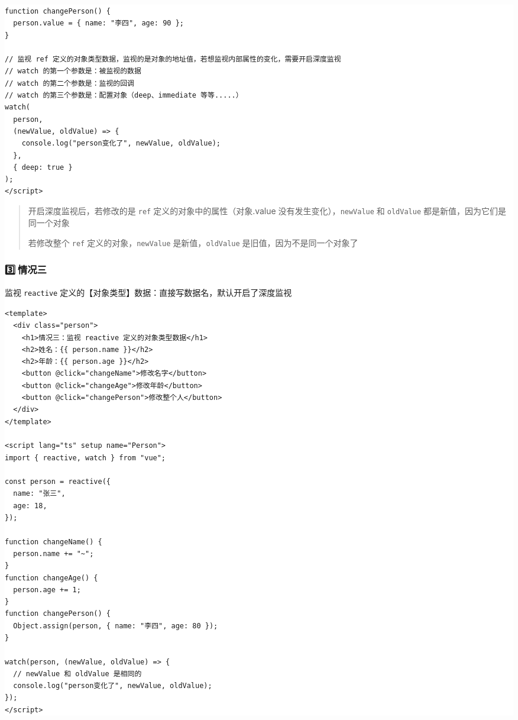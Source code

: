 ```vue
function changePerson() {
  person.value = { name: "李四", age: 90 };
}

// 监视 ref 定义的对象类型数据，监视的是对象的地址值，若想监视内部属性的变化，需要开启深度监视
// watch 的第一个参数是：被监视的数据
// watch 的第二个参数是：监视的回调
// watch 的第三个参数是：配置对象（deep、immediate 等等.....）
watch(
  person,
  (newValue, oldValue) => {
    console.log("person变化了", newValue, oldValue);
  },
  { deep: true }
);
</script>
```

> 开启深度监视后，若修改的是 `ref` 定义的对象中的属性（对象.value 没有发生变化），`newValue` 和 `oldValue` 都是新值，因为它们是同一个对象
>
> 若修改整个 `ref` 定义的对象，`newValue` 是新值，`oldValue` 是旧值，因为不是同一个对象了

### 3️⃣ 情况三

监视 `reactive` 定义的【对象类型】数据：直接写数据名，默认开启了深度监视

```vue
<template>
  <div class="person">
    <h1>情况三：监视 reactive 定义的对象类型数据</h1>
    <h2>姓名：{{ person.name }}</h2>
    <h2>年龄：{{ person.age }}</h2>
    <button @click="changeName">修改名字</button>
    <button @click="changeAge">修改年龄</button>
    <button @click="changePerson">修改整个人</button>
  </div>
</template>

<script lang="ts" setup name="Person">
import { reactive, watch } from "vue";

const person = reactive({
  name: "张三",
  age: 18,
});

function changeName() {
  person.name += "~";
}
function changeAge() {
  person.age += 1;
}
function changePerson() {
  Object.assign(person, { name: "李四", age: 80 });
}

watch(person, (newValue, oldValue) => {
  // newValue 和 oldValue 是相同的
  console.log("person变化了", newValue, oldValue);
});
</script>
```
